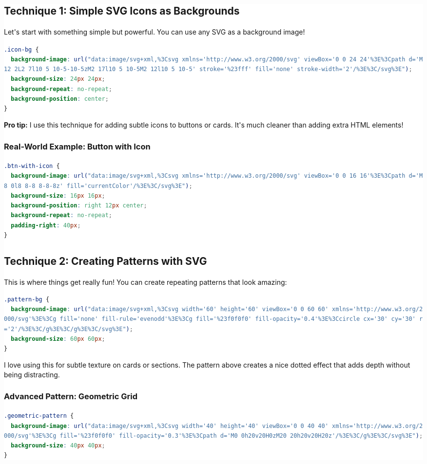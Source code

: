 ## Technique 1: Simple SVG Icons as Backgrounds

Let's start with something simple but powerful. You can use any SVG as a background image!

```css
.icon-bg {
  background-image: url("data:image/svg+xml,%3Csvg xmlns='http://www.w3.org/2000/svg' viewBox='0 0 24 24'%3E%3Cpath d='M12 2L2 7l10 5 10-5-10-5zM2 17l10 5 10-5M2 12l10 5 10-5' stroke='%23fff' fill='none' stroke-width='2'/%3E%3C/svg%3E");
  background-size: 24px 24px;
  background-repeat: no-repeat;
  background-position: center;
}
```

**Pro tip:** I use this technique for adding subtle icons to buttons or cards. It's much cleaner than adding extra HTML elements!

### Real-World Example: Button with Icon
```css
.btn-with-icon {
  background-image: url("data:image/svg+xml,%3Csvg xmlns='http://www.w3.org/2000/svg' viewBox='0 0 16 16'%3E%3Cpath d='M8 0l8 8-8 8-8-8z' fill='currentColor'/%3E%3C/svg%3E");
  background-size: 16px 16px;
  background-position: right 12px center;
  background-repeat: no-repeat;
  padding-right: 40px;
}
```

## Technique 2: Creating Patterns with SVG

This is where things get really fun! You can create repeating patterns that look amazing:

```css
.pattern-bg {
  background-image: url("data:image/svg+xml,%3Csvg width='60' height='60' viewBox='0 0 60 60' xmlns='http://www.w3.org/2000/svg'%3E%3Cg fill='none' fill-rule='evenodd'%3E%3Cg fill='%23f0f0f0' fill-opacity='0.4'%3E%3Ccircle cx='30' cy='30' r='2'/%3E%3C/g%3E%3C/g%3E%3C/svg%3E");
  background-size: 60px 60px;
}
```

I love using this for subtle texture on cards or sections. The pattern above creates a nice dotted effect that adds depth without being distracting.

### Advanced Pattern: Geometric Grid
```css
.geometric-pattern {
  background-image: url("data:image/svg+xml,%3Csvg width='40' height='40' viewBox='0 0 40 40' xmlns='http://www.w3.org/2000/svg'%3E%3Cg fill='%23f0f0f0' fill-opacity='0.3'%3E%3Cpath d='M0 0h20v20H0zM20 20h20v20H20z'/%3E%3C/g%3E%3C/svg%3E");
  background-size: 40px 40px;
}
```
